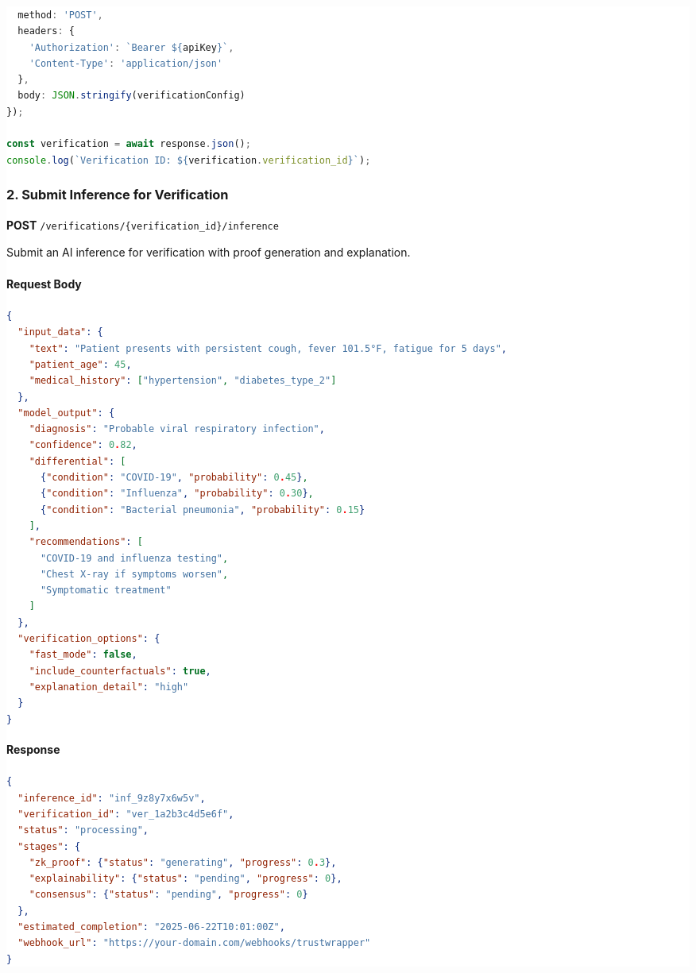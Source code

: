 ```typescript
  method: 'POST',
  headers: {
    'Authorization': `Bearer ${apiKey}`,
    'Content-Type': 'application/json'
  },
  body: JSON.stringify(verificationConfig)
});

const verification = await response.json();
console.log(`Verification ID: ${verification.verification_id}`);
```

### 2. Submit Inference for Verification

**POST** `/verifications/{verification_id}/inference`

Submit an AI inference for verification with proof generation and explanation.

#### Request Body
```json
{
  "input_data": {
    "text": "Patient presents with persistent cough, fever 101.5°F, fatigue for 5 days",
    "patient_age": 45,
    "medical_history": ["hypertension", "diabetes_type_2"]
  },
  "model_output": {
    "diagnosis": "Probable viral respiratory infection",
    "confidence": 0.82,
    "differential": [
      {"condition": "COVID-19", "probability": 0.45},
      {"condition": "Influenza", "probability": 0.30},
      {"condition": "Bacterial pneumonia", "probability": 0.15}
    ],
    "recommendations": [
      "COVID-19 and influenza testing",
      "Chest X-ray if symptoms worsen",
      "Symptomatic treatment"
    ]
  },
  "verification_options": {
    "fast_mode": false,
    "include_counterfactuals": true,
    "explanation_detail": "high"
  }
}
```

#### Response
```json
{
  "inference_id": "inf_9z8y7x6w5v",
  "verification_id": "ver_1a2b3c4d5e6f",
  "status": "processing",
  "stages": {
    "zk_proof": {"status": "generating", "progress": 0.3},
    "explainability": {"status": "pending", "progress": 0},
    "consensus": {"status": "pending", "progress": 0}
  },
  "estimated_completion": "2025-06-22T10:01:00Z",
  "webhook_url": "https://your-domain.com/webhooks/trustwrapper"
}
```

